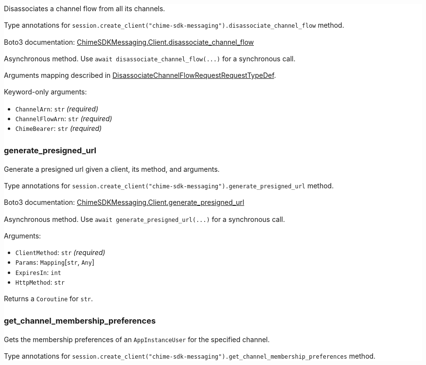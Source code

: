 Disassociates a channel flow from all its channels.

Type annotations for
`session.create_client("chime-sdk-messaging").disassociate_channel_flow`
method.

Boto3 documentation:
[ChimeSDKMessaging.Client.disassociate_channel_flow](https://boto3.amazonaws.com/v1/documentation/api/latest/reference/services/chime-sdk-messaging.html#ChimeSDKMessaging.Client.disassociate_channel_flow)

Asynchronous method. Use `await disassociate_channel_flow(...)` for a
synchronous call.

Arguments mapping described in
[DisassociateChannelFlowRequestRequestTypeDef](./type_defs.md#disassociatechannelflowrequestrequesttypedef).

Keyword-only arguments:

- `ChannelArn`: `str` *(required)*
- `ChannelFlowArn`: `str` *(required)*
- `ChimeBearer`: `str` *(required)*

<a id="generate\_presigned\_url"></a>

### generate_presigned_url

Generate a presigned url given a client, its method, and arguments.

Type annotations for
`session.create_client("chime-sdk-messaging").generate_presigned_url` method.

Boto3 documentation:
[ChimeSDKMessaging.Client.generate_presigned_url](https://boto3.amazonaws.com/v1/documentation/api/latest/reference/services/chime-sdk-messaging.html#ChimeSDKMessaging.Client.generate_presigned_url)

Asynchronous method. Use `await generate_presigned_url(...)` for a synchronous
call.

Arguments:

- `ClientMethod`: `str` *(required)*
- `Params`: `Mapping`\[`str`, `Any`\]
- `ExpiresIn`: `int`
- `HttpMethod`: `str`

Returns a `Coroutine` for `str`.

<a id="get\_channel\_membership\_preferences"></a>

### get_channel_membership_preferences

Gets the membership preferences of an `AppInstanceUser` for the specified
channel.

Type annotations for
`session.create_client("chime-sdk-messaging").get_channel_membership_preferences`
method.
